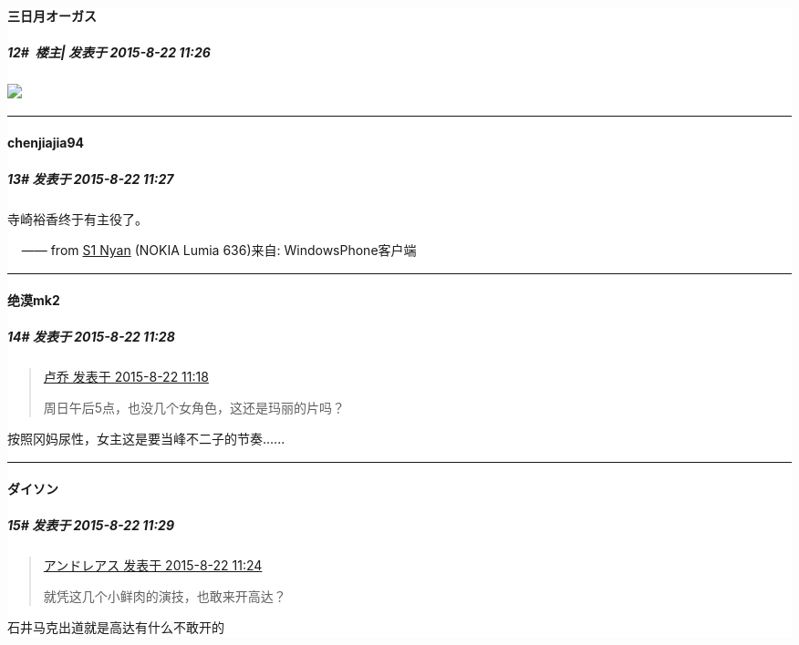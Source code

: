 ####  三日月オーガス  
##### 12#         楼主| 发表于 2015-8-22 11:26



<img src="http://ww3.sinaimg.cn/large/8252a54egw1evb89qr50bj20zk3w01kx.jpg" referrerpolicy="no-referrer">







-----

####  chenjiajia94  
##### 13#       发表于 2015-8-22 11:27




寺崎裕香终于有主役了。

    —— from [S1 Nyan](http://126.am/S1Nyan) (NOKIA Lumia 636)来自: WindowsPhone客户端







-----

####  绝漠mk2  
##### 14#       发表于 2015-8-22 11:28



<blockquote><a href="httphttps://bbs.saraba1st.com/2b/forum.php?mod=redirect&amp;goto=findpost&amp;pid=29932652&amp;ptid=1148153" target="_blank">卢乔 发表于 2015-8-22 11:18</a>

周日午后5点，也没几个女角色，这还是玛丽的片吗？</blockquote>
按照冈妈尿性，女主这是要当峰不二子的节奏......







-----

####  ダイソン  
##### 15#       发表于 2015-8-22 11:29



<blockquote><a href="httphttps://bbs.saraba1st.com/2b/forum.php?mod=redirect&amp;goto=findpost&amp;pid=29932723&amp;ptid=1148153" target="_blank">アンドレアス 发表于 2015-8-22 11:24</a>

就凭这几个小鲜肉的演技，也敢来开高达？</blockquote>
石井马克出道就是高达有什么不敢开的




